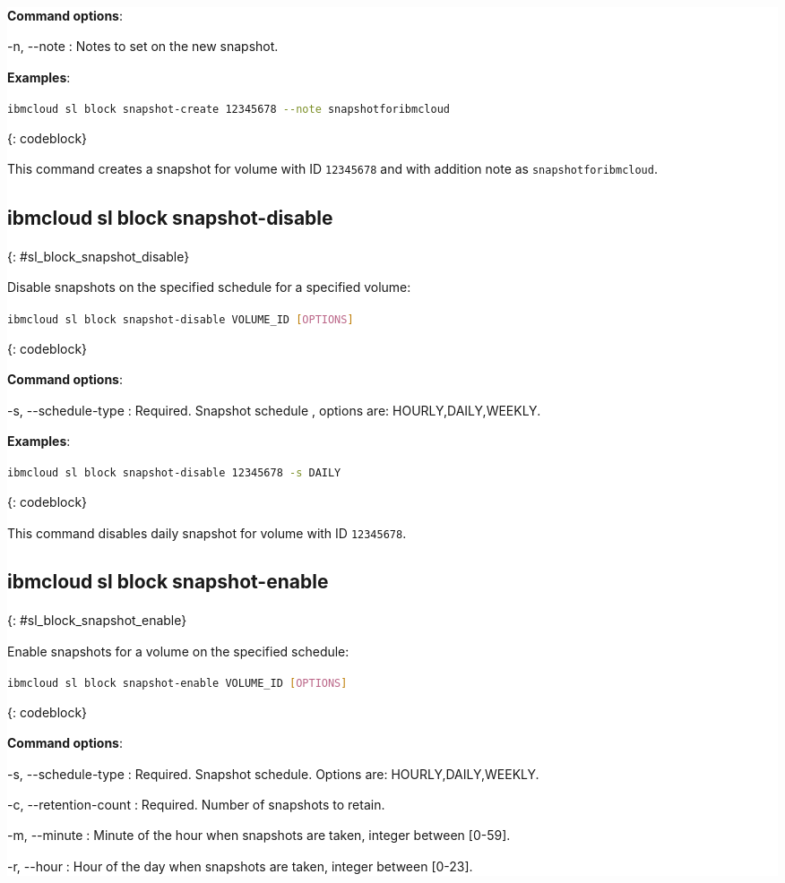 **Command options**:

-n, --note
:   Notes to set on the new snapshot.

**Examples**:
```bash
ibmcloud sl block snapshot-create 12345678 --note snapshotforibmcloud
```
{: codeblock}

This command creates a snapshot for volume with ID `12345678` and with addition note as `snapshotforibmcloud`.

## ibmcloud sl block snapshot-disable
{: #sl_block_snapshot_disable}

Disable snapshots on the specified schedule for a specified volume:

```bash
ibmcloud sl block snapshot-disable VOLUME_ID [OPTIONS]
```
{: codeblock}

**Command options**:

-s, --schedule-type
:   Required. Snapshot schedule , options are: HOURLY,DAILY,WEEKLY.

**Examples**:
```bash
ibmcloud sl block snapshot-disable 12345678 -s DAILY
```
{: codeblock}

This command disables daily snapshot for volume with ID `12345678`.

## ibmcloud sl block snapshot-enable
{: #sl_block_snapshot_enable}

Enable snapshots for a volume on the specified schedule:

```bash
ibmcloud sl block snapshot-enable VOLUME_ID [OPTIONS]
```
{: codeblock}

**Command options**:

-s, --schedule-type
:   Required. Snapshot schedule. Options are: HOURLY,DAILY,WEEKLY.

-c, --retention-count
:   Required. Number of snapshots to retain.

-m, --minute
:   Minute of the hour when snapshots are taken, integer between [0-59].

-r, --hour
:   Hour of the day when snapshots are taken, integer between [0-23].
